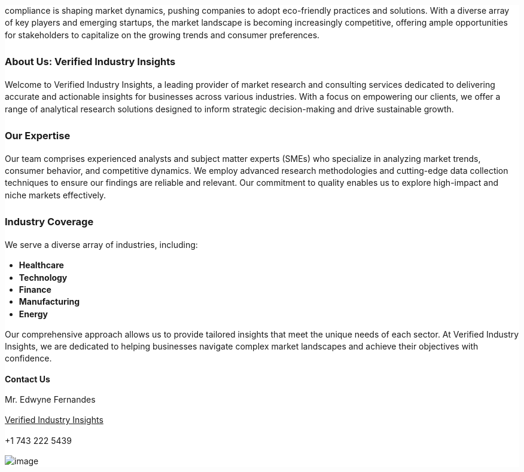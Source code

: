 compliance is shaping market dynamics, pushing companies to adopt eco-friendly practices and solutions. With a diverse array of key players and emerging startups, the market landscape is becoming increasingly competitive, offering ample opportunities for stakeholders to capitalize on the growing trends and consumer preferences.</p><h3>About Us: Verified Industry Insights</h3><p>Welcome to Verified Industry Insights, a leading provider of market research and consulting services dedicated to delivering accurate and actionable insights for businesses across various industries. With a focus on empowering our clients, we offer a range of analytical research solutions designed to inform strategic decision-making and drive sustainable growth.</p><h3>Our Expertise</h3><p>Our team comprises experienced analysts and subject matter experts (SMEs) who specialize in analyzing market trends, consumer behavior, and competitive dynamics. We employ advanced research methodologies and cutting-edge data collection techniques to ensure our findings are reliable and relevant. Our commitment to quality enables us to explore high-impact and niche markets effectively.</p><h3>Industry Coverage</h3><p>We serve a diverse array of industries, including:</p><ul><li><strong>Healthcare</strong></li><li><strong>Technology</strong></li><li><strong>Finance</strong></li><li><strong>Manufacturing</strong></li><li><strong>Energy</strong></li></ul><p>Our comprehensive approach allows us to provide tailored insights that meet the unique needs of each sector. At Verified Industry Insights, we are dedicated to helping businesses navigate complex market landscapes and achieve their objectives with confidence.</p><p><strong>Contact Us</strong></p><p>Mr. Edwyne Fernandes</p><p><a href="https://www.verifiedindustryinsights.com/">Verified Industry Insights</a></p><p>+1 743 222 5439</p>
![image](https://github.com/user-attachments/assets/78529d14-2123-43d7-9982-d7c62132c32f)
